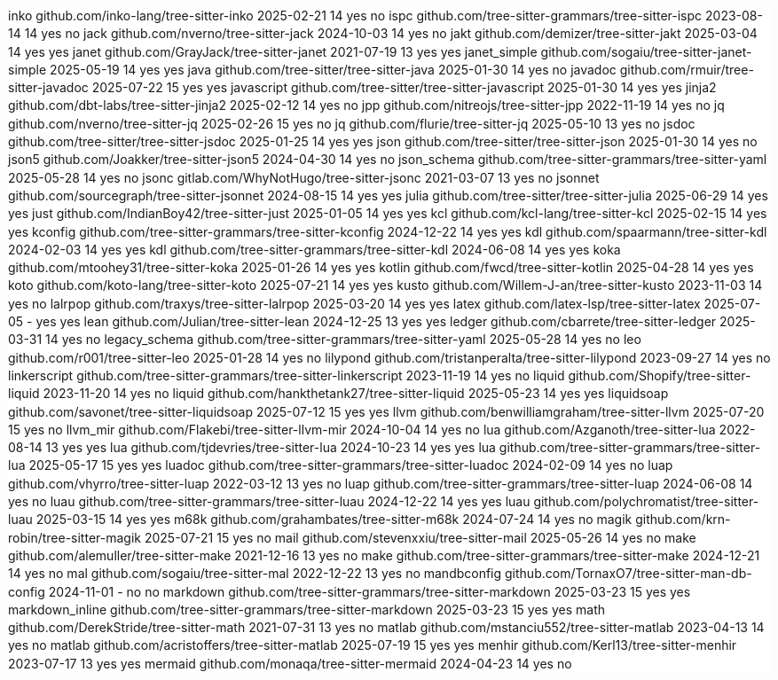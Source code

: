 inko	github.com/inko-lang/tree-sitter-inko	2025-02-21	14	yes	no
ispc	github.com/tree-sitter-grammars/tree-sitter-ispc	2023-08-14	14	yes	no
jack	github.com/nverno/tree-sitter-jack	2024-10-03	14	yes	no
jakt	github.com/demizer/tree-sitter-jakt	2025-03-04	14	yes	yes
janet	github.com/GrayJack/tree-sitter-janet	2021-07-19	13	yes	yes
janet_simple	github.com/sogaiu/tree-sitter-janet-simple	2025-05-19	14	yes	yes
java	github.com/tree-sitter/tree-sitter-java	2025-01-30	14	yes	no
javadoc	github.com/rmuir/tree-sitter-javadoc	2025-07-22	15	yes	yes
javascript	github.com/tree-sitter/tree-sitter-javascript	2025-01-30	14	yes	yes
jinja2	github.com/dbt-labs/tree-sitter-jinja2	2025-02-12	14	yes	no
jpp	github.com/nitreojs/tree-sitter-jpp	2022-11-19	14	yes	no
jq	github.com/nverno/tree-sitter-jq	2025-02-26	15	yes	no
jq	github.com/flurie/tree-sitter-jq	2025-05-10	13	yes	no
jsdoc	github.com/tree-sitter/tree-sitter-jsdoc	2025-01-25	14	yes	yes
json	github.com/tree-sitter/tree-sitter-json	2025-01-30	14	yes	no
json5	github.com/Joakker/tree-sitter-json5	2024-04-30	14	yes	no
json_schema	github.com/tree-sitter-grammars/tree-sitter-yaml	2025-05-28	14	yes	no
jsonc	gitlab.com/WhyNotHugo/tree-sitter-jsonc	2021-03-07	13	yes	no
jsonnet	github.com/sourcegraph/tree-sitter-jsonnet	2024-08-15	14	yes	yes
julia	github.com/tree-sitter/tree-sitter-julia	2025-06-29	14	yes	yes
just	github.com/IndianBoy42/tree-sitter-just	2025-01-05	14	yes	yes
kcl	github.com/kcl-lang/tree-sitter-kcl	2025-02-15	14	yes	yes
kconfig	github.com/tree-sitter-grammars/tree-sitter-kconfig	2024-12-22	14	yes	yes
kdl	github.com/spaarmann/tree-sitter-kdl	2024-02-03	14	yes	yes
kdl	github.com/tree-sitter-grammars/tree-sitter-kdl	2024-06-08	14	yes	yes
koka	github.com/mtoohey31/tree-sitter-koka	2025-01-26	14	yes	yes
kotlin	github.com/fwcd/tree-sitter-kotlin	2025-04-28	14	yes	yes
koto	github.com/koto-lang/tree-sitter-koto	2025-07-21	14	yes	yes
kusto	github.com/Willem-J-an/tree-sitter-kusto	2023-11-03	14	yes	no
lalrpop	github.com/traxys/tree-sitter-lalrpop	2025-03-20	14	yes	yes
latex	github.com/latex-lsp/tree-sitter-latex	2025-07-05	-	yes	yes
lean	github.com/Julian/tree-sitter-lean	2024-12-25	13	yes	yes
ledger	github.com/cbarrete/tree-sitter-ledger	2025-03-31	14	yes	no
legacy_schema	github.com/tree-sitter-grammars/tree-sitter-yaml	2025-05-28	14	yes	no
leo	github.com/r001/tree-sitter-leo	2025-01-28	14	yes	no
lilypond	github.com/tristanperalta/tree-sitter-lilypond	2023-09-27	14	yes	no
linkerscript	github.com/tree-sitter-grammars/tree-sitter-linkerscript	2023-11-19	14	yes	no
liquid	github.com/Shopify/tree-sitter-liquid	2023-11-20	14	yes	no
liquid	github.com/hankthetank27/tree-sitter-liquid	2025-05-23	14	yes	yes
liquidsoap	github.com/savonet/tree-sitter-liquidsoap	2025-07-12	15	yes	yes
llvm	github.com/benwilliamgraham/tree-sitter-llvm	2025-07-20	15	yes	no
llvm_mir	github.com/Flakebi/tree-sitter-llvm-mir	2024-10-04	14	yes	no
lua	github.com/Azganoth/tree-sitter-lua	2022-08-14	13	yes	yes
lua	github.com/tjdevries/tree-sitter-lua	2024-10-23	14	yes	yes
lua	github.com/tree-sitter-grammars/tree-sitter-lua	2025-05-17	15	yes	yes
luadoc	github.com/tree-sitter-grammars/tree-sitter-luadoc	2024-02-09	14	yes	no
luap	github.com/vhyrro/tree-sitter-luap	2022-03-12	13	yes	no
luap	github.com/tree-sitter-grammars/tree-sitter-luap	2024-06-08	14	yes	no
luau	github.com/tree-sitter-grammars/tree-sitter-luau	2024-12-22	14	yes	yes
luau	github.com/polychromatist/tree-sitter-luau	2025-03-15	14	yes	yes
m68k	github.com/grahambates/tree-sitter-m68k	2024-07-24	14	yes	no
magik	github.com/krn-robin/tree-sitter-magik	2025-07-21	15	yes	no
mail	github.com/stevenxxiu/tree-sitter-mail	2025-05-26	14	yes	no
make	github.com/alemuller/tree-sitter-make	2021-12-16	13	yes	no
make	github.com/tree-sitter-grammars/tree-sitter-make	2024-12-21	14	yes	no
mal	github.com/sogaiu/tree-sitter-mal	2022-12-22	13	yes	no
mandbconfig	github.com/TornaxO7/tree-sitter-man-db-config	2024-11-01	-	no	no
markdown	github.com/tree-sitter-grammars/tree-sitter-markdown	2025-03-23	15	yes	yes
markdown_inline	github.com/tree-sitter-grammars/tree-sitter-markdown	2025-03-23	15	yes	yes
math	github.com/DerekStride/tree-sitter-math	2021-07-31	13	yes	no
matlab	github.com/mstanciu552/tree-sitter-matlab	2023-04-13	14	yes	no
matlab	github.com/acristoffers/tree-sitter-matlab	2025-07-19	15	yes	yes
menhir	github.com/Kerl13/tree-sitter-menhir	2023-07-17	13	yes	yes
mermaid	github.com/monaqa/tree-sitter-mermaid	2024-04-23	14	yes	no